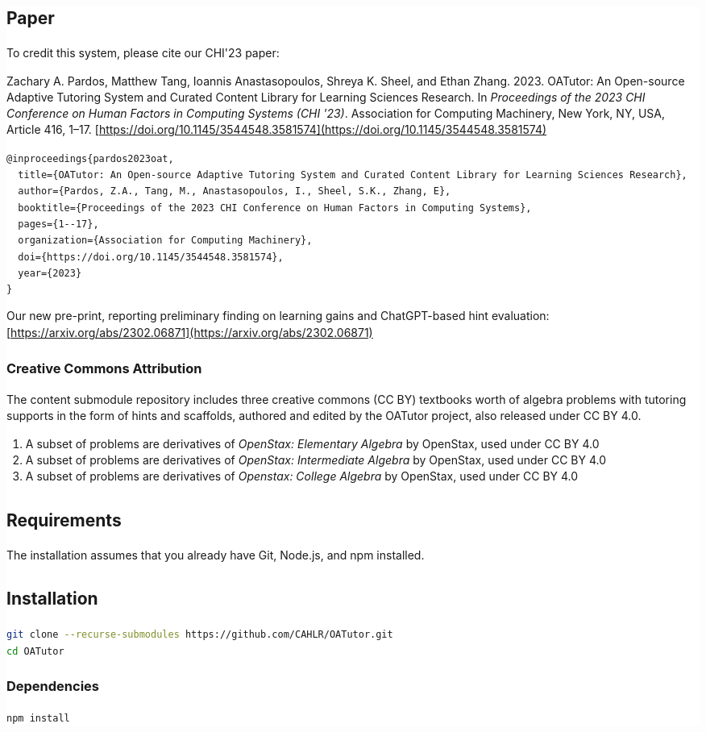 ## Paper
To credit this system, please cite our CHI'23 paper:

Zachary A. Pardos, Matthew Tang, Ioannis Anastasopoulos, Shreya K. Sheel, and Ethan Zhang. 2023. OATutor: An Open-source Adaptive Tutoring System and Curated Content Library for Learning Sciences Research. In *Proceedings of the 2023 CHI Conference on Human Factors in Computing Systems (CHI '23)*. Association for Computing Machinery, New York, NY, USA, Article 416, 1–17. [https://doi.org/10.1145/3544548.3581574](https://doi.org/10.1145/3544548.3581574)
```
@inproceedings{pardos2023oat,
  title={OATutor: An Open-source Adaptive Tutoring System and Curated Content Library for Learning Sciences Research},
  author={Pardos, Z.A., Tang, M., Anastasopoulos, I., Sheel, S.K., Zhang, E},
  booktitle={Proceedings of the 2023 CHI Conference on Human Factors in Computing Systems},
  pages={1--17},
  organization={Association for Computing Machinery},
  doi={https://doi.org/10.1145/3544548.3581574},
  year={2023}
}
```

Our new pre-print, reporting preliminary finding on learning gains and ChatGPT-based hint evaluation: [https://arxiv.org/abs/2302.06871](https://arxiv.org/abs/2302.06871)

### Creative Commons Attribution

The content submodule repository includes three creative commons (CC BY) textbooks worth of algebra problems with tutoring supports in 
the form of hints and scaffolds, authored and edited by the OATutor project, also released under CC BY 4.0.

1. A subset of problems are derivatives of _OpenStax: Elementary Algebra_ by OpenStax, used under CC
   BY 4.0
2. A subset of problems are derivatives of _OpenStax: Intermediate Algebra_ by OpenStax, used under CC
   BY 4.0
3. A subset of problems are derivatives of _Openstax: College Algebra_ by OpenStax, used under CC
   BY 4.0

## Requirements

The installation assumes that you already have Git, Node.js, and npm installed.

## Installation

```sh
git clone --recurse-submodules https://github.com/CAHLR/OATutor.git
cd OATutor
```

### Dependencies
```sh
npm install
```
